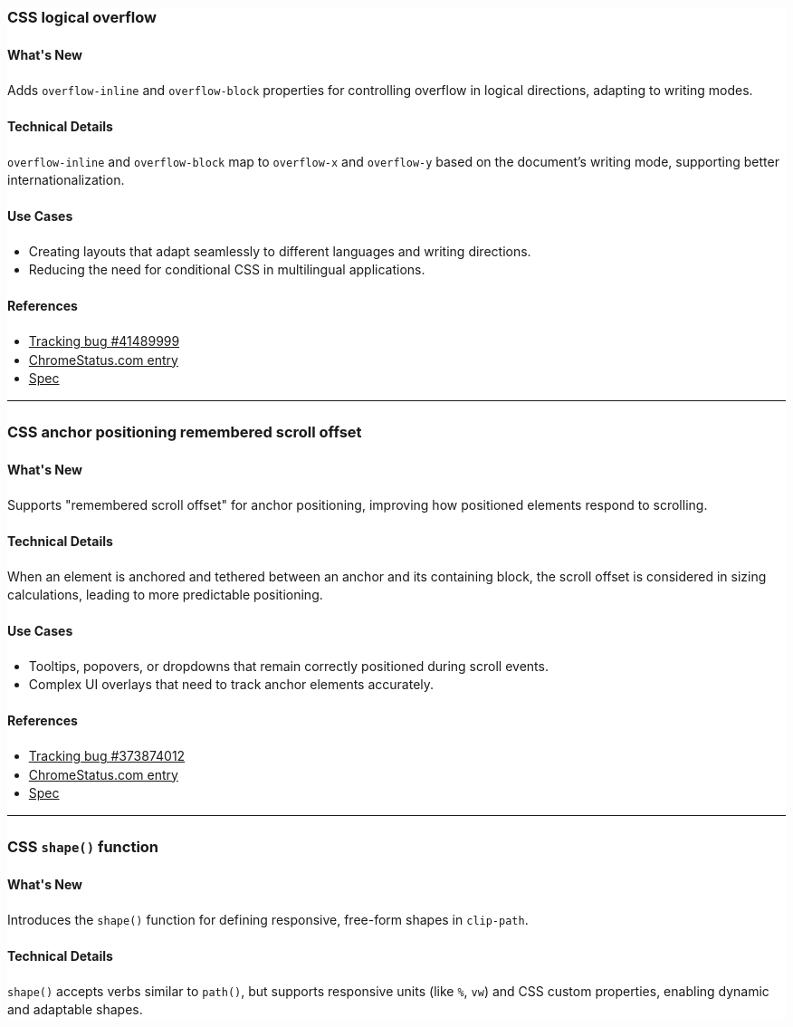 ### CSS logical overflow

#### What's New
Adds `overflow-inline` and `overflow-block` properties for controlling overflow in logical directions, adapting to writing modes.

#### Technical Details
`overflow-inline` and `overflow-block` map to `overflow-x` and `overflow-y` based on the document’s writing mode, supporting better internationalization.

#### Use Cases
- Creating layouts that adapt seamlessly to different languages and writing directions.
- Reducing the need for conditional CSS in multilingual applications.

#### References
- [Tracking bug #41489999](https://issues.chromium.org/issues/41489999)
- [ChromeStatus.com entry](https://chromestatus.com/feature/4728308937523200)
- [Spec](https://drafts.csswg.org/css-overflow-3/#overflow-control)

---

### CSS anchor positioning remembered scroll offset

#### What's New
Supports "remembered scroll offset" for anchor positioning, improving how positioned elements respond to scrolling.

#### Technical Details
When an element is anchored and tethered between an anchor and its containing block, the scroll offset is considered in sizing calculations, leading to more predictable positioning.

#### Use Cases
- Tooltips, popovers, or dropdowns that remain correctly positioned during scroll events.
- Complex UI overlays that need to track anchor elements accurately.

#### References
- [Tracking bug #373874012](https://issues.chromium.org/issues/373874012)
- [ChromeStatus.com entry](https://chromestatus.com/feature/4710507824807936)
- [Spec](https://drafts.csswg.org/css-anchor-position-1/#scroll)

---

### CSS `shape()` function

#### What's New
Introduces the `shape()` function for defining responsive, free-form shapes in `clip-path`.

#### Technical Details
`shape()` accepts verbs similar to `path()`, but supports responsive units (like `%`, `vw`) and CSS custom properties, enabling dynamic and adaptable shapes.
